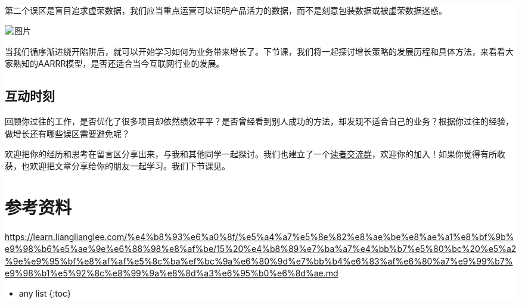 第二个误区是盲目追求虚荣数据，我们应当重点运营可以证明产品活力的数据，而不是刻意包装数据或被虚荣数据迷惑。

![图片](https://learn.lianglianglee.com/%e4%b8%93%e6%a0%8f/%e5%a4%a7%e5%8e%82%e8%ae%be%e8%ae%a1%e8%bf%9b%e9%98%b6%e5%ae%9e%e6%88%98%e8%af%be/assets/fe9e5ba8db61489e9783445c5197b272.jpg)

当我们循序渐进绕开陷阱后，就可以开始学习如何为业务带来增长了。下节课，我们将一起探讨增长策略的发展历程和具体方法，来看看大家熟知的AARRR模型，是否还适合当今互联网行业的发展。

## **互动时刻**

回顾你过往的工作，是否优化了很多项目却依然绩效平平？是否曾经看到别人成功的方法，却发现不适合自己的业务？根据你过往的经验，做增长还有哪些误区需要避免呢？

欢迎把你的经历和思考在留言区分享出来，与我和其他同学一起探讨。我们也建立了一个[读者交流群](https://jinshuju.net/f/aV2yZT)，欢迎你的加入！如果你觉得有所收获，也欢迎把文章分享给你的朋友一起学习。我们下节课见。




# 参考资料

https://learn.lianglianglee.com/%e4%b8%93%e6%a0%8f/%e5%a4%a7%e5%8e%82%e8%ae%be%e8%ae%a1%e8%bf%9b%e9%98%b6%e5%ae%9e%e6%88%98%e8%af%be/15%20%e4%b8%89%e7%ba%a7%e4%bb%b7%e5%80%bc%20%e5%a2%9e%e9%95%bf%e8%af%af%e5%8c%ba%ef%bc%9a%e6%80%9d%e7%bb%b4%e6%83%af%e6%80%a7%e9%99%b7%e9%98%b1%e5%92%8c%e8%99%9a%e8%8d%a3%e6%95%b0%e6%8d%ae.md

* any list
{:toc}
